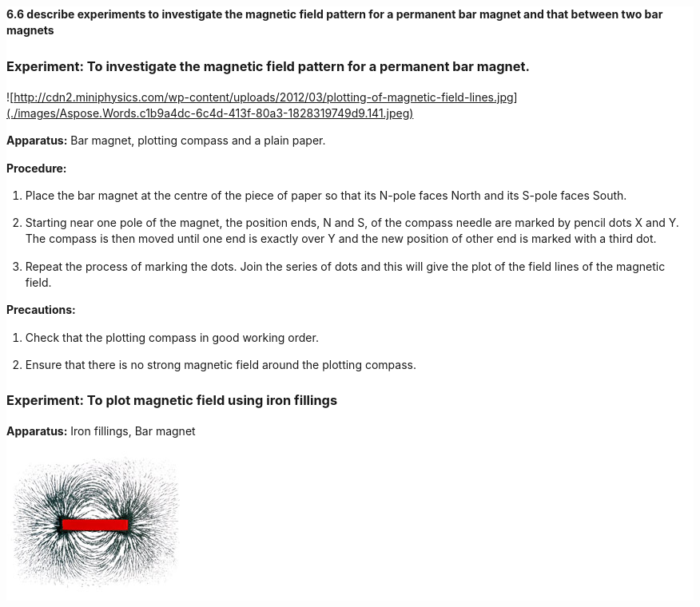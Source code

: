   **6.6 describe experiments to investigate the magnetic field pattern for a permanent bar magnet and that between two bar magnets**

### Experiment: To investigate the magnetic field pattern for a permanent bar magnet.

![http://cdn2.miniphysics.com/wp-content/uploads/2012/03/plotting-of-magnetic-field-lines.jpg](./images/Aspose.Words.c1b9a4dc-6c4d-413f-80a3-1828319749d9.141.jpeg)

**Apparatus:** Bar magnet, plotting compass and a plain paper.

**Procedure:**

1. Place the bar magnet at the centre of the piece of paper so that its N-pole faces North and its S-pole faces South.

2. Starting near one pole of the magnet, the position ends, N and S, of the compass needle are marked by pencil dots X and Y. The compass is then moved until one end is exactly over Y and the new position of other end is marked with a third dot.

3. Repeat the process of marking the dots. Join the series of dots and this will give the plot of the field lines of the magnetic field.

**Precautions:**

1. Check that the plotting compass in good working order.

2. Ensure that there is no strong magnetic field around the plotting compass.

### Experiment: To plot magnetic field using iron fillings

**Apparatus:** Iron fillings, Bar magnet

![magnetic field by iron filings](./images/Aspose.Words.c1b9a4dc-6c4d-413f-80a3-1828319749d9.142.png)
